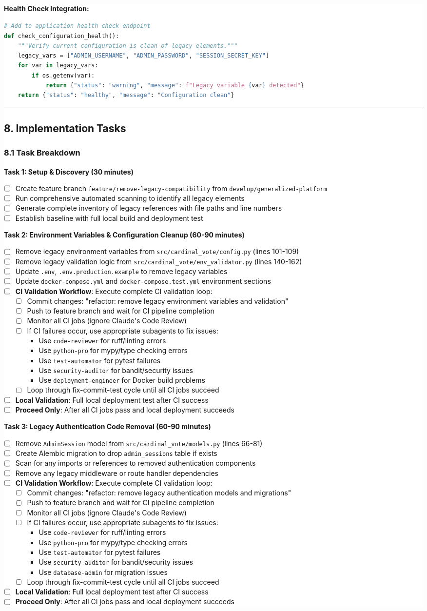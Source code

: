 **Health Check Integration:**

```python
# Add to application health check endpoint
def check_configuration_health():
    """Verify current configuration is clean of legacy elements."""
    legacy_vars = ["ADMIN_USERNAME", "ADMIN_PASSWORD", "SESSION_SECRET_KEY"]
    for var in legacy_vars:
        if os.getenv(var):
            return {"status": "warning", "message": f"Legacy variable {var} detected"}
    return {"status": "healthy", "message": "Configuration clean"}
```

---

## 8. Implementation Tasks

### 8.1 Task Breakdown

**Task 1: Setup & Discovery (30 minutes)**

- [ ] Create feature branch `feature/remove-legacy-compatibility` from `develop/generalized-platform`
- [ ] Run comprehensive automated scanning to identify all legacy elements
- [ ] Generate complete inventory of legacy references with file paths and line numbers
- [ ] Establish baseline with full local build and deployment test

**Task 2: Environment Variables & Configuration Cleanup (60-90 minutes)**

- [ ] Remove legacy environment variables from `src/cardinal_vote/config.py` (lines 101-109)
- [ ] Remove legacy validation logic from `src/cardinal_vote/env_validator.py` (lines 140-162)
- [ ] Update `.env`, `.env.production.example` to remove legacy variables
- [ ] Update `docker-compose.yml` and `docker-compose.test.yml` environment sections
- [ ] **CI Validation Workflow**: Execute complete CI validation loop:
  - [ ] Commit changes: "refactor: remove legacy environment variables and validation"
  - [ ] Push to feature branch and wait for CI pipeline completion
  - [ ] Monitor all CI jobs (ignore Claude's Code Review)
  - [ ] If CI failures occur, use appropriate subagents to fix issues:
    - Use `code-reviewer` for ruff/linting errors
    - Use `python-pro` for mypy/type checking errors
    - Use `test-automator` for pytest failures
    - Use `security-auditor` for bandit/security issues
    - Use `deployment-engineer` for Docker build problems
  - [ ] Loop through fix-commit-test cycle until all CI jobs succeed
- [ ] **Local Validation**: Full local deployment test after CI success
- [ ] **Proceed Only**: After all CI jobs pass and local deployment succeeds

**Task 3: Legacy Authentication Code Removal (60-90 minutes)**

- [ ] Remove `AdminSession` model from `src/cardinal_vote/models.py` (lines 66-81)
- [ ] Create Alembic migration to drop `admin_sessions` table if exists
- [ ] Scan for any imports or references to removed authentication components
- [ ] Remove any legacy middleware or route handler dependencies
- [ ] **CI Validation Workflow**: Execute complete CI validation loop:
  - [ ] Commit changes: "refactor: remove legacy authentication models and migrations"
  - [ ] Push to feature branch and wait for CI pipeline completion
  - [ ] Monitor all CI jobs (ignore Claude's Code Review)
  - [ ] If CI failures occur, use appropriate subagents to fix issues:
    - Use `code-reviewer` for ruff/linting errors
    - Use `python-pro` for mypy/type checking errors
    - Use `test-automator` for pytest failures
    - Use `security-auditor` for bandit/security issues
    - Use `database-admin` for migration issues
  - [ ] Loop through fix-commit-test cycle until all CI jobs succeed
- [ ] **Local Validation**: Full local deployment test after CI success
- [ ] **Proceed Only**: After all CI jobs pass and local deployment succeeds
